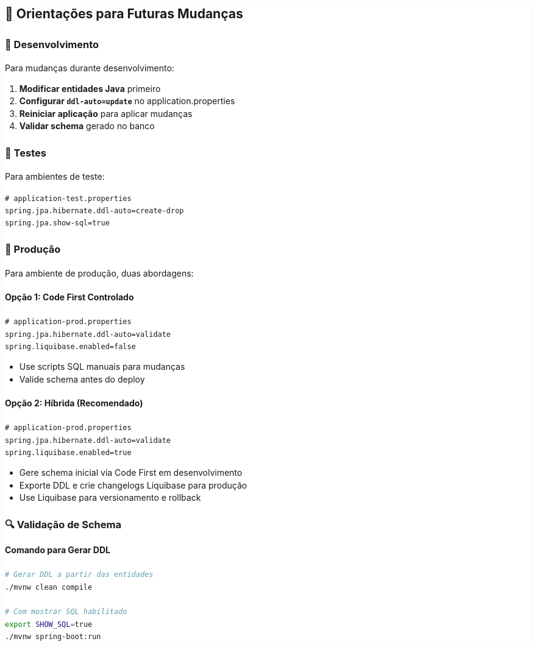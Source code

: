 ## 📝 Orientações para Futuras Mudanças

### 🔄 Desenvolvimento
Para mudanças durante desenvolvimento:

1. **Modificar entidades Java** primeiro
2. **Configurar `ddl-auto=update`** no application.properties
3. **Reiniciar aplicação** para aplicar mudanças
4. **Validar schema** gerado no banco

### 🧪 Testes
Para ambientes de teste:

```properties
# application-test.properties
spring.jpa.hibernate.ddl-auto=create-drop
spring.jpa.show-sql=true
```

### 🚀 Produção
Para ambiente de produção, duas abordagens:

#### Opção 1: Code First Controlado
```properties
# application-prod.properties
spring.jpa.hibernate.ddl-auto=validate
spring.liquibase.enabled=false
```
- Use scripts SQL manuais para mudanças
- Valide schema antes do deploy

#### Opção 2: Híbrida (Recomendado)
```properties
# application-prod.properties
spring.jpa.hibernate.ddl-auto=validate
spring.liquibase.enabled=true
```
- Gere schema inicial via Code First em desenvolvimento
- Exporte DDL e crie changelogs Liquibase para produção
- Use Liquibase para versionamento e rollback

### 🔍 Validação de Schema

#### Comando para Gerar DDL
```bash
# Gerar DDL a partir das entidades
./mvnw clean compile

# Com mostrar SQL habilitado
export SHOW_SQL=true
./mvnw spring-boot:run
```
